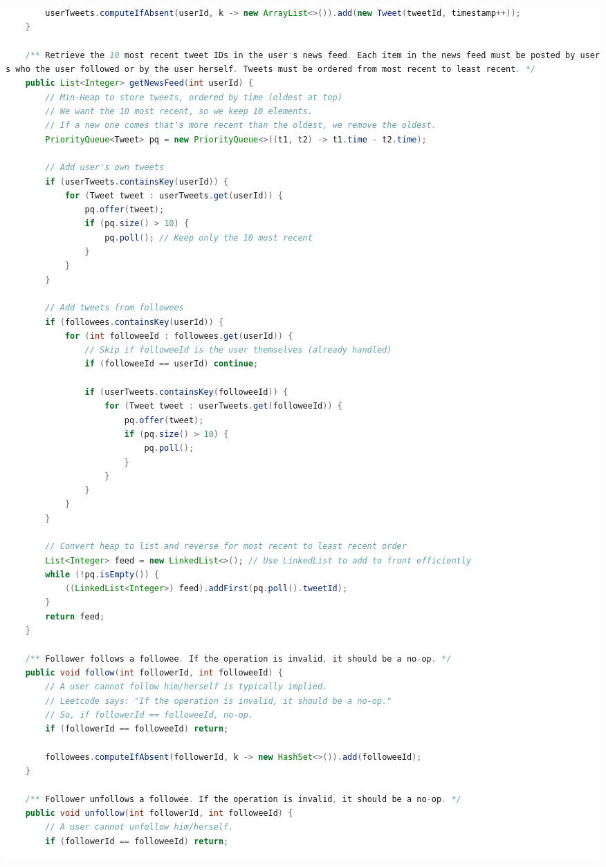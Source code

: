 ```java
        userTweets.computeIfAbsent(userId, k -> new ArrayList<>()).add(new Tweet(tweetId, timestamp++));
    }

    /** Retrieve the 10 most recent tweet IDs in the user's news feed. Each item in the news feed must be posted by users who the user followed or by the user herself. Tweets must be ordered from most recent to least recent. */
    public List<Integer> getNewsFeed(int userId) {
        // Min-Heap to store tweets, ordered by time (oldest at top)
        // We want the 10 most recent, so we keep 10 elements.
        // If a new one comes that's more recent than the oldest, we remove the oldest.
        PriorityQueue<Tweet> pq = new PriorityQueue<>((t1, t2) -> t1.time - t2.time);

        // Add user's own tweets
        if (userTweets.containsKey(userId)) {
            for (Tweet tweet : userTweets.get(userId)) {
                pq.offer(tweet);
                if (pq.size() > 10) {
                    pq.poll(); // Keep only the 10 most recent
                }
            }
        }

        // Add tweets from followees
        if (followees.containsKey(userId)) {
            for (int followeeId : followees.get(userId)) {
                // Skip if followeeId is the user themselves (already handled)
                if (followeeId == userId) continue;

                if (userTweets.containsKey(followeeId)) {
                    for (Tweet tweet : userTweets.get(followeeId)) {
                        pq.offer(tweet);
                        if (pq.size() > 10) {
                            pq.poll();
                        }
                    }
                }
            }
        }

        // Convert heap to list and reverse for most recent to least recent order
        List<Integer> feed = new LinkedList<>(); // Use LinkedList to add to front efficiently
        while (!pq.isEmpty()) {
            ((LinkedList<Integer>) feed).addFirst(pq.poll().tweetId);
        }
        return feed;
    }

    /** Follower follows a followee. If the operation is invalid, it should be a no-op. */
    public void follow(int followerId, int followeeId) {
        // A user cannot follow him/herself is typically implied.
        // Leetcode says: "If the operation is invalid, it should be a no-op."
        // So, if followerId == followeeId, no-op.
        if (followerId == followeeId) return;

        followees.computeIfAbsent(followerId, k -> new HashSet<>()).add(followeeId);
    }

    /** Follower unfollows a followee. If the operation is invalid, it should be a no-op. */
    public void unfollow(int followerId, int followeeId) {
        // A user cannot unfollow him/herself.
        if (followerId == followeeId) return;
        
```